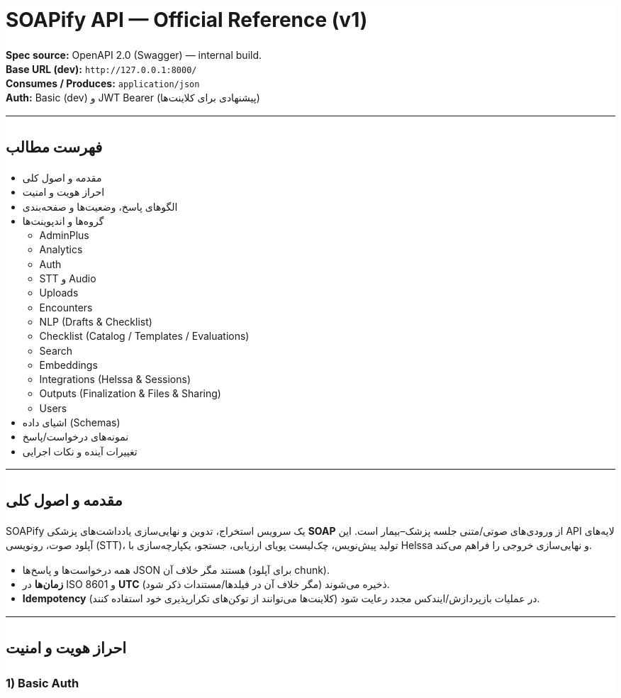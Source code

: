 # SOAPify API — Official Reference (v1)

**Spec source:** OpenAPI 2.0 (Swagger) — internal build.\
**Base URL (dev):** `http://127.0.0.1:8000/`\
**Consumes / Produces:** `application/json`\
**Auth:** Basic (dev) و JWT Bearer (پیشنهادی برای کلاینت‌ها)

---

## فهرست مطالب

- مقدمه و اصول کلی
- احراز هویت و امنیت
- الگوهای پاسخ، وضعیت‌ها و صفحه‌بندی
- گروه‌ها و اندپوینت‌ها
  - AdminPlus
  - Analytics
  - Auth
  - STT و Audio
  - Uploads
  - Encounters
  - NLP (Drafts & Checklist)
  - Checklist (Catalog / Templates / Evaluations)
  - Search
  - Embeddings
  - Integrations (Helssa & Sessions)
  - Outputs (Finalization & Files & Sharing)
  - Users
- اشیای داده (Schemas)
- نمونه‌های درخواست/پاسخ
- تغییرات آینده و نکات اجرایی

---

## مقدمه و اصول کلی

SOAPify یک سرویس استخراج، تدوین و نهایی‌سازی یادداشت‌های پزشکی **SOAP** از ورودی‌های صوتی/متنی جلسه پزشک–بیمار است. این API لایه‌های آپلود صوت، رونویسی (STT)، تولید پیش‌نویس، چک‌لیست پویای ارزیابی، جستجو، یکپارچه‌سازی با Helssa و نهایی‌سازی خروجی را فراهم می‌کند.

- همه درخواست‌ها و پاسخ‌ها JSON هستند مگر خلاف آن (برای آپلود chunk).
- **زمان‌ها** در ISO 8601 و **UTC** ذخیره می‌شوند (مگر خلاف آن در فیلدها/مستندات ذکر شود).
- **Idempotency** در عملیات بازپردازش/ایندکس مجدد رعایت شود (کلاینت‌ها می‌توانند از توکن‌های تکرارپذیری خود استفاده کنند).

---

## احراز هویت و امنیت

### 1) Basic Auth
